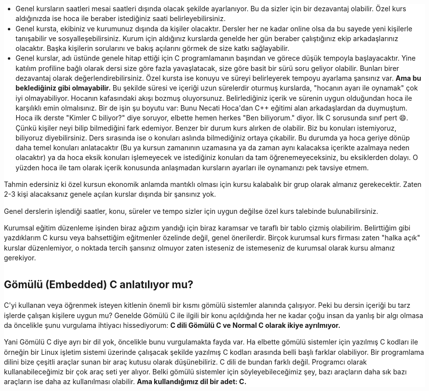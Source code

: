 - Genel kursların saatleri mesai saatleri dışında olacak şekilde ayarlanıyor. Bu
  da sizler için bir dezavantaj olabilir. Özel kurs aldığınızda ise hoca ile
  beraber istediğiniz saati belirleyebilirsiniz.
- Genel kursta, ekibiniz ve kurumunuz dışında da kişiler olacaktır. Dersler her
  ne kadar online olsa da bu sayede yeni kişilerle tanışabilir ve
  sosyalleşebilirsiniz. Kurum için aldığınız kurslarda genelde her gün beraber
  çalıştığınız ekip arkadaşlarınız olacaktır. Başka kişilerin sorularını ve
  bakış açılarını görmek de size katkı sağlayabilir.
- Genel kurslar, adı üstünde genele hitap ettiği için C programlamanın başından
  ve görece düşük tempoyla başlayacaktır. Yine katılım profiline bağlı olarak
  dersi size göre fazla yavaşlatacak, size göre basit bir sürü soru geliyor
  olabilir. Bunları birer dezavantaj olarak değerlendirebilirsiniz. Özel kursta
  ise konuyu ve süreyi belirleyerek tempoyu ayarlama şansınız var. **Ama bu
  beklediğiniz gibi olmayabilir.** Bu şekilde süresi ve içeriği uzun sürelerdir
  oturmuş kurslarda, "hocanın ayarı ile oynamak" çok iyi olmayabiliyor. Hocanın
  kafasındaki akışı bozmuş oluyorsunuz. Belirlediğiniz içerik ve sürenin uygun
  olduğundan hoca ile karşılıklı emin olmalısınız. Bir de işin şu boyutu var:
  Bunu Necati Hoca'dan C++ eğitimi alan arkadaşlardan da duymuştum. Hoca ilk
  derste "Kimler C biliyor?" diye soruyor, elbette hemen herkes "Ben biliyorum."
  diyor. İlk C sorusunda sınıf pert 😄. Çünkü kişiler neyi bilip bilmediğini
  fark edemiyor. Benzer bir durum kurs alırken de olabilir. Biz bu konuları
  istemiyoruz, biliyoruz diyebilirsiniz. Ders sırasında ise o konuları aslında
  bilmediğiniz ortaya çıkabilir. Bu durumda ya hoca geriye dönüp daha temel
  konuları anlatacaktır (Bu ya kursun zamanının uzamasına ya da zaman aynı
  kalacaksa içerikte azalmaya neden olacaktır) ya da hoca eksik konuları
  işlemeyecek ve istediğiniz konuları da tam öğrenemeyeceksiniz, bu eksiklerden
  dolayı. O yüzden hoca ile tam olarak içerik konusunda anlaşmadan kursların
  ayarları ile oynamanızı pek tavsiye etmem.

Tahmin edersiniz ki özel kursun ekonomik anlamda mantıklı olması için kursu
kalabalık bir grup olarak almanız gerekecektir. Zaten 2-3 kişi alacaksanız
genele açılan kurslar dışında bir şansınız yok.

Genel derslerin işlendiği saatler, konu, süreler ve tempo sizler için uygun
değilse özel kurs talebinde bulunabilirsiniz.

Kurumsal eğitim düzenleme işinden biraz ağızım yandığı için biraz karamsar ve
taraflı bir tablo çizmiş olabilirim. Belirttiğim gibi yazdıklarım C kursu veya
bahsettiğim eğitmenler özelinde değil, genel önerilerdir. Birçok kurumsal kurs
firması zaten "halka açık" kurslar düzenlemiyor, o noktada tercih şansınız
olmuyor zaten isteseniz de istemeseniz de kurumsal olarak kursu almanız
gerekiyor.

## Gömülü (Embedded) C anlatılıyor mu?

C'yi kullanan veya öğrenmek isteyen kitlenin önemli bir kısmı gömülü sistemler
alanında çalışıyor. Peki bu dersin içeriği bu tarz işlerde çalışan kişilere
uygun mu? Genelde Gömülü C ile ilgili bir konu açıldığında her ne kadar çoğu
insan da yanlış bir algı olmasa da öncelikle şunu vurgulama ihtiyacı
hissediyorum: **C dili  Gömülü C ve  Normal C olarak ikiye ayrılmıyor.**

Yani Gömülü C diye ayrı bir dil yok, öncelikle bunu vurgulamakta fayda var. Ha
elbette gömülü sistemler için yazılmış C kodları ile örneğin bir Linux işletim
sistemi üzerinde çalışacak şekilde yazılmış C kodları arasında belli başlı
farklar olabiliyor. Bir programlama dilini bize çeşitli araçlar sunan bir araç
kutusu olarak düşünebiliriz. C dili de bundan farklı değil. Programcı olarak
kullanabileceğimiz bir çok araç seti yer alıyor. Belki gömülü sistemler için
söyleyebileceğimiz şey, bazı araçların daha sık bazı araçların ise daha az
kullanılması olabilir. **Ama kullandığımız dil bir adet: C.**
